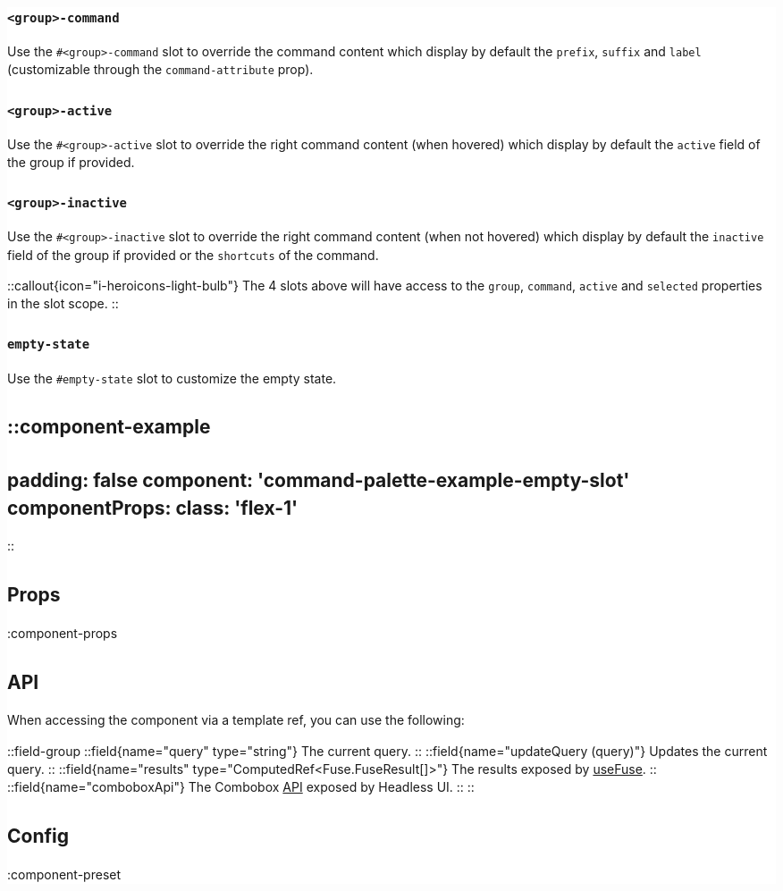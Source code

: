 ### `<group>-command`

Use the `#<group>-command` slot to override the command content which display by default the `prefix`, `suffix` and `label` (customizable through the `command-attribute` prop).

### `<group>-active`

Use the `#<group>-active` slot to override the right command content (when hovered) which display by default the `active` field of the group if provided.

### `<group>-inactive`

Use the `#<group>-inactive` slot to override the right command content (when not hovered) which display by default the `inactive` field of the group if provided or the `shortcuts` of the command.

::callout{icon="i-heroicons-light-bulb"}
The 4 slots above will have access to the `group`, `command`, `active` and `selected` properties in the slot scope.
::

### `empty-state`

Use the `#empty-state` slot to customize the empty state.

::component-example
---
padding: false
component: 'command-palette-example-empty-slot'
componentProps:
  class: 'flex-1'
---
::

## Props

:component-props

## API

When accessing the component via a template ref, you can use the following:

::field-group
  ::field{name="query" type="string"}
    The current query.
  ::
  ::field{name="updateQuery (query)"}
    Updates the current query.
  ::
  ::field{name="results" type="ComputedRef<Fuse.FuseResult<Command>[]>"}
    The results exposed by [useFuse](https://vueuse.org/integrations/useFuse/#usefuse).
  ::
  ::field{name="comboboxApi"}
    The Combobox [API](https://github.com/tailwindlabs/headlessui/blob/main/packages/%40headlessui-vue/src/components/combobox/combobox.ts#L384) exposed by Headless UI.
  ::
::

## Config

:component-preset
